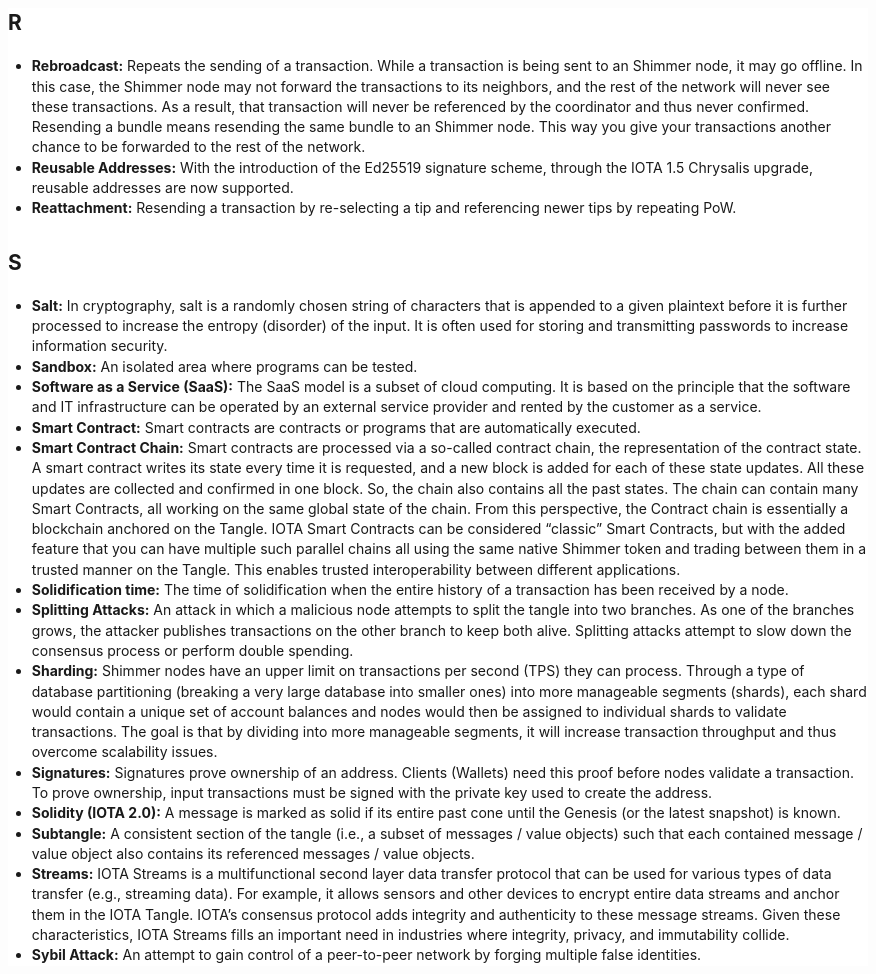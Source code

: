 ## R

- **Rebroadcast:** Repeats the sending of a transaction. While a transaction is being sent to an Shimmer node, it may go offline. In this case, the Shimmer node may not forward the transactions to its neighbors, and the rest of the network will never see these transactions. As a result, that transaction will never be referenced by the coordinator and thus never confirmed. Resending a bundle means resending the same bundle to an Shimmer node. This way you give your transactions another chance to be forwarded to the rest of the network.
- **Reusable Addresses:** With the introduction of the Ed25519 signature scheme, through the IOTA 1.5 Chrysalis upgrade, reusable addresses are now supported.
- **Reattachment:** Resending a transaction by re-selecting a tip and referencing newer tips by repeating PoW.

## S

- **Salt:** In cryptography, salt is a randomly chosen string of characters that is appended to a given plaintext before it is further processed to increase the entropy (disorder) of the input. It is often used for storing and transmitting passwords to increase information security.
- **Sandbox:** An isolated area where programs can be tested.
- **Software as a Service (SaaS):** The SaaS model is a subset of cloud computing. It is based on the principle that the software and IT infrastructure can be operated by an external service provider and rented by the customer as a service.
- **Smart Contract:** Smart contracts are contracts or programs that are automatically executed.
- **Smart Contract Chain:** Smart contracts are processed via a so-called contract chain, the representation of the contract state. A smart contract writes its state every time it is requested, and a new block is added for each of these state updates. All these updates are collected and confirmed in one block. So, the chain also contains all the past states. The chain can contain many Smart Contracts, all working on the same global state of the chain. From this perspective, the Contract chain is essentially a blockchain anchored on the Tangle. IOTA Smart Contracts can be considered “classic” Smart Contracts, but with the added feature that you can have multiple such parallel chains all using the same native Shimmer token and trading between them in a trusted manner on the Tangle. This enables trusted interoperability between different applications.
- **Solidification time:** The time of solidification when the entire history of a transaction has been received by a node.
- **Splitting Attacks:** An attack in which a malicious node attempts to split the tangle into two branches. As one of the branches grows, the attacker publishes transactions on the other branch to keep both alive. Splitting attacks attempt to slow down the consensus process or perform double spending.
- **Sharding:** Shimmer nodes have an upper limit on transactions per second (TPS) they can process. Through a type of database partitioning (breaking a very large database into smaller ones) into more manageable segments (shards), each shard would contain a unique set of account balances and nodes would then be assigned to individual shards to validate transactions. The goal is that by dividing into more manageable segments, it will increase transaction throughput and thus overcome scalability issues.
- **Signatures:** Signatures prove ownership of an address. Clients (Wallets) need this proof before nodes validate a transaction. To prove ownership, input transactions must be signed with the private key used to create the address.
- **Solidity (IOTA 2.0):** A message is marked as solid if its entire past cone until the Genesis (or the latest snapshot) is known.
- **Subtangle:** A consistent section of the tangle (i.e., a subset of messages / value objects) such that each contained message / value object also contains its referenced messages / value objects.
- **Streams:** IOTA Streams is a multifunctional second layer data transfer protocol that can be used for various types of data transfer (e.g., streaming data). For example, it allows sensors and other devices to encrypt entire data streams and anchor them in the IOTA Tangle. IOTA’s consensus protocol adds integrity and authenticity to these message streams. Given these characteristics, IOTA Streams fills an important need in industries where integrity, privacy, and immutability collide.
- **Sybil Attack:** An attempt to gain control of a peer-to-peer network by forging multiple false identities.